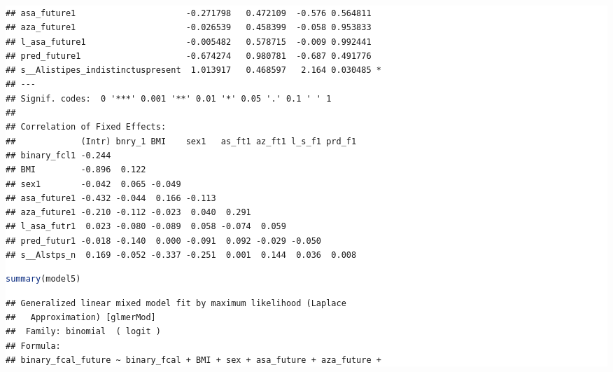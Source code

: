     ## asa_future1                      -0.271798   0.472109  -0.576 0.564811    
    ## aza_future1                      -0.026539   0.458399  -0.058 0.953833    
    ## l_asa_future1                    -0.005482   0.578715  -0.009 0.992441    
    ## pred_future1                     -0.674274   0.980781  -0.687 0.491776    
    ## s__Alistipes_indistinctuspresent  1.013917   0.468597   2.164 0.030485 *  
    ## ---
    ## Signif. codes:  0 '***' 0.001 '**' 0.01 '*' 0.05 '.' 0.1 ' ' 1
    ## 
    ## Correlation of Fixed Effects:
    ##             (Intr) bnry_1 BMI    sex1   as_ft1 az_ft1 l_s_f1 prd_f1
    ## binary_fcl1 -0.244                                                 
    ## BMI         -0.896  0.122                                          
    ## sex1        -0.042  0.065 -0.049                                   
    ## asa_future1 -0.432 -0.044  0.166 -0.113                            
    ## aza_future1 -0.210 -0.112 -0.023  0.040  0.291                     
    ## l_asa_futr1  0.023 -0.080 -0.089  0.058 -0.074  0.059              
    ## pred_futur1 -0.018 -0.140  0.000 -0.091  0.092 -0.029 -0.050       
    ## s__Alstps_n  0.169 -0.052 -0.337 -0.251  0.001  0.144  0.036  0.008

``` r
summary(model5)
```

    ## Generalized linear mixed model fit by maximum likelihood (Laplace
    ##   Approximation) [glmerMod]
    ##  Family: binomial  ( logit )
    ## Formula: 
    ## binary_fcal_future ~ binary_fcal + BMI + sex + asa_future + aza_future +  